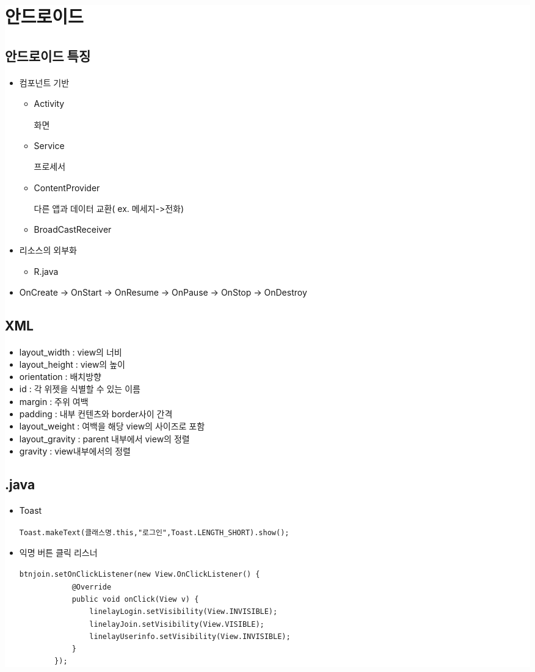# 안드로이드

## 안드로이드 특징

- 컴포넌트 기반

  - Activity 

    화면

  - Service

    프로세서

  - ContentProvider

    다른 앱과 데이터 교환( ex. 메세지->전화)

  - BroadCastReceiver

- 리소스의 외부화

  - R.java
  
- OnCreate -> OnStart -> OnResume -> OnPause -> OnStop -> OnDestroy

## XML

- layout_width : view의 너비
- layout_height : view의 높이
- orientation : 배치방향
- id : 각 위젯을 식별할 수 있는 이름
- margin : 주위 여백
- padding : 내부 컨텐츠와 border사이 간격
- layout_weight : 여백을  해당 view의 사이즈로 포함
- layout_gravity : parent 내부에서 view의 정렬
- gravity : view내부에서의 정렬

## .java

- Toast

  ```
  Toast.makeText(클래스명.this,"로그인",Toast.LENGTH_SHORT).show();
  ```

- 익명 버튼 클릭 리스너

  ```
  btnjoin.setOnClickListener(new View.OnClickListener() {
              @Override
              public void onClick(View v) {
                  linelayLogin.setVisibility(View.INVISIBLE);
                  linelayJoin.setVisibility(View.VISIBLE);
                  linelayUserinfo.setVisibility(View.INVISIBLE);
              }
          });
  ```
